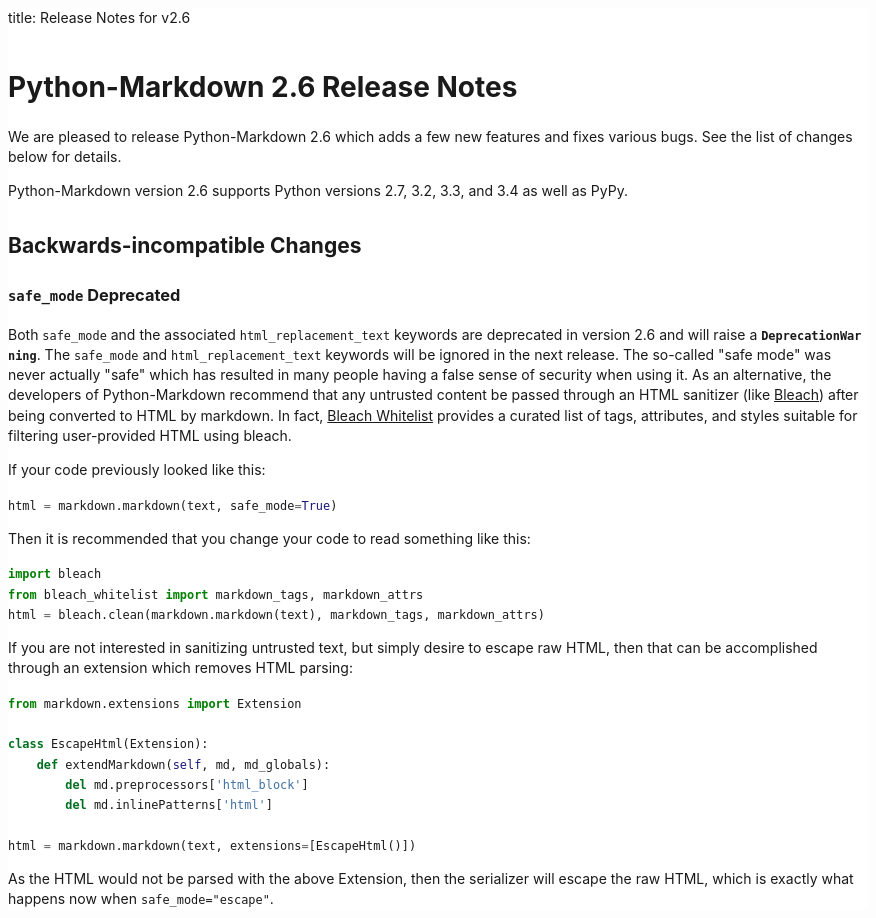 title: Release Notes for v2.6

# Python-Markdown 2.6 Release Notes

We are pleased to release Python-Markdown 2.6 which adds a few new features
and fixes various bugs. See the list of changes below for details.

Python-Markdown version 2.6 supports Python versions 2.7, 3.2, 3.3, and 3.4 as
well as PyPy.

## Backwards-incompatible Changes

### `safe_mode` Deprecated

Both `safe_mode` and the associated `html_replacement_text` keywords are
deprecated in version 2.6 and will raise a **`DeprecationWarning`**. The
`safe_mode` and `html_replacement_text` keywords will be ignored in the next
release. The so-called "safe mode" was never actually "safe" which has resulted
in many people having a false sense of security when using it. As an
alternative, the developers of Python-Markdown recommend that any untrusted
content be passed through an HTML sanitizer (like [Bleach]) after being
converted to HTML by markdown. In fact, [Bleach Whitelist] provides a curated
list of tags, attributes, and styles suitable for filtering user-provided HTML
using bleach.

If your code previously looked like this:

```python
html = markdown.markdown(text, safe_mode=True)
```

Then it is recommended that you change your code to read something like this:

```python
import bleach
from bleach_whitelist import markdown_tags, markdown_attrs
html = bleach.clean(markdown.markdown(text), markdown_tags, markdown_attrs)
```

If you are not interested in sanitizing untrusted text, but simply desire to
escape raw HTML, then that can be accomplished through an extension which
removes HTML parsing:

```python
from markdown.extensions import Extension

class EscapeHtml(Extension):
    def extendMarkdown(self, md, md_globals):
        del md.preprocessors['html_block']
        del md.inlinePatterns['html']

html = markdown.markdown(text, extensions=[EscapeHtml()])
```

As the HTML would not be parsed with the above Extension, then the serializer
will escape the raw HTML, which is exactly what happens now when
`safe_mode="escape"`.


[Bleach]: https://bleach.readthedocs.io/
[Bleach Whitelist]: https://github.com/yourcelf/bleach-whitelist
[config]: ../extensions/api.md#configsettings
[mext]: ../extensions/api.md#makeextension
[PyPy]: https://pypy.org/
[MultiMarkdown]: https://fletcherpenney.net/multimarkdown/#metadata
[Meta-Data]: ../extensions/meta_data.md
[YAML]: https://yaml.org/
[#390]: https://github.com/Python-Markdown/markdown/issues/390
[docdata]: https://github.com/waylan/docdata
[TOC]: ../extensions/toc.md
[ch]: ../extensions/code_hilite.md
[spec]: https://www.w3.org/TR/html5/text-level-semantics.html#the-code-element
[flake8]: https://flake8.readthedocs.io/en/latest/